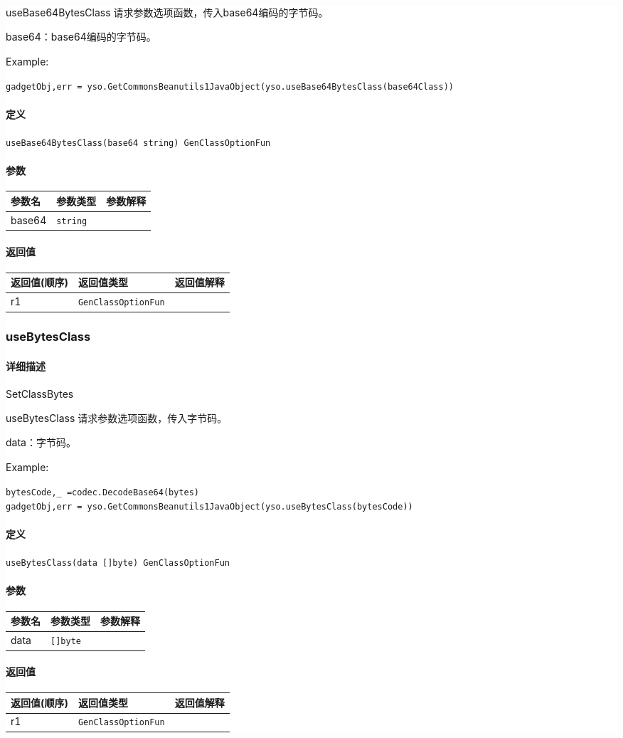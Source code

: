 useBase64BytesClass 请求参数选项函数，传入base64编码的字节码。

base64：base64编码的字节码。

Example:
```
gadgetObj,err = yso.GetCommonsBeanutils1JavaObject(yso.useBase64BytesClass(base64Class))
```


#### 定义

`useBase64BytesClass(base64 string) GenClassOptionFun`

#### 参数
|参数名|参数类型|参数解释|
|:-----------|:---------- |:-----------|
| base64 | `string` |   |

#### 返回值
|返回值(顺序)|返回值类型|返回值解释|
|:-----------|:---------- |:-----------|
| r1 | `GenClassOptionFun` |   |


### useBytesClass

#### 详细描述
SetClassBytes

useBytesClass 请求参数选项函数，传入字节码。

data：字节码。

Example:
```
bytesCode,_ =codec.DecodeBase64(bytes)
gadgetObj,err = yso.GetCommonsBeanutils1JavaObject(yso.useBytesClass(bytesCode))
```


#### 定义

`useBytesClass(data []byte) GenClassOptionFun`

#### 参数
|参数名|参数类型|参数解释|
|:-----------|:---------- |:-----------|
| data | `[]byte` |   |

#### 返回值
|返回值(顺序)|返回值类型|返回值解释|
|:-----------|:---------- |:-----------|
| r1 | `GenClassOptionFun` |   |

